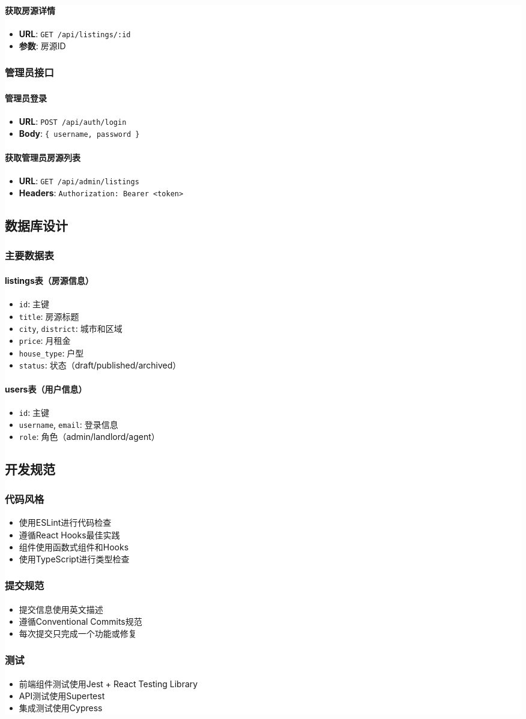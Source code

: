 #### 获取房源详情
- **URL**: `GET /api/listings/:id`
- **参数**: 房源ID

### 管理员接口

#### 管理员登录
- **URL**: `POST /api/auth/login`
- **Body**: `{ username, password }`

#### 获取管理员房源列表
- **URL**: `GET /api/admin/listings`
- **Headers**: `Authorization: Bearer <token>`

## 数据库设计

### 主要数据表

#### listings表（房源信息）
- `id`: 主键
- `title`: 房源标题
- `city`, `district`: 城市和区域
- `price`: 月租金
- `house_type`: 户型
- `status`: 状态（draft/published/archived）

#### users表（用户信息）
- `id`: 主键
- `username`, `email`: 登录信息
- `role`: 角色（admin/landlord/agent）

## 开发规范

### 代码风格
- 使用ESLint进行代码检查
- 遵循React Hooks最佳实践
- 组件使用函数式组件和Hooks
- 使用TypeScript进行类型检查

### 提交规范
- 提交信息使用英文描述
- 遵循Conventional Commits规范
- 每次提交只完成一个功能或修复

### 测试
- 前端组件测试使用Jest + React Testing Library
- API测试使用Supertest
- 集成测试使用Cypress
